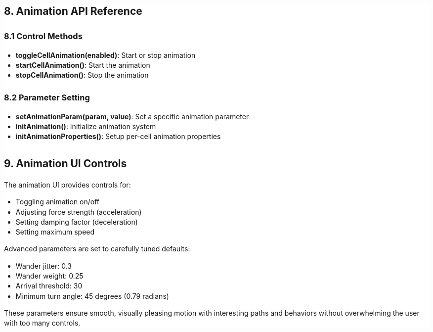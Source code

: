 ## 8. Animation API Reference

### 8.1 Control Methods

- **toggleCellAnimation(enabled)**: Start or stop animation
- **startCellAnimation()**: Start the animation
- **stopCellAnimation()**: Stop the animation

### 8.2 Parameter Setting

- **setAnimationParam(param, value)**: Set a specific animation parameter
- **initAnimation()**: Initialize animation system
- **initAnimationProperties()**: Setup per-cell animation properties

## 9. Animation UI Controls

The animation UI provides controls for:

- Toggling animation on/off
- Adjusting force strength (acceleration)
- Setting damping factor (deceleration)
- Setting maximum speed

Advanced parameters are set to carefully tuned defaults:
- Wander jitter: 0.3
- Wander weight: 0.25
- Arrival threshold: 30
- Minimum turn angle: 45 degrees (0.79 radians)

These parameters ensure smooth, visually pleasing motion with interesting paths and behaviors without overwhelming the user with too many controls.